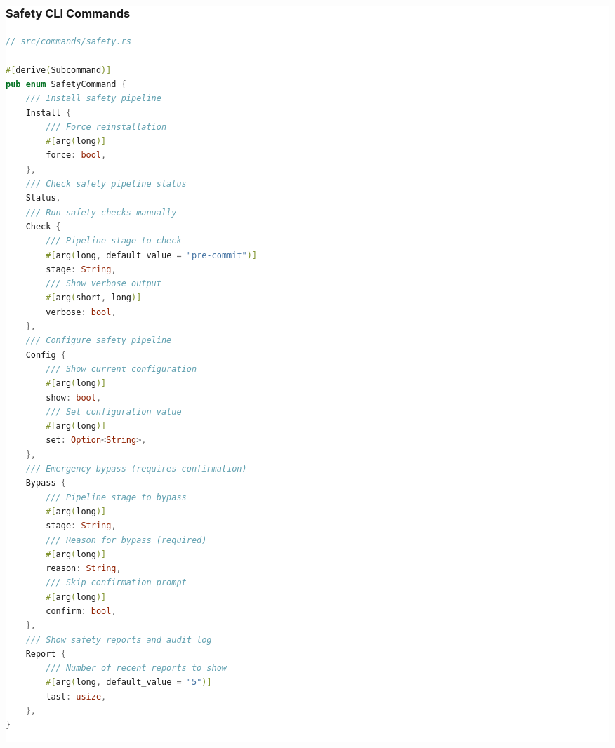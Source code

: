 ### Safety CLI Commands
```rust
// src/commands/safety.rs

#[derive(Subcommand)]
pub enum SafetyCommand {
    /// Install safety pipeline
    Install {
        /// Force reinstallation
        #[arg(long)]
        force: bool,
    },
    /// Check safety pipeline status
    Status,
    /// Run safety checks manually
    Check {
        /// Pipeline stage to check
        #[arg(long, default_value = "pre-commit")]
        stage: String,
        /// Show verbose output
        #[arg(short, long)]
        verbose: bool,
    },
    /// Configure safety pipeline
    Config {
        /// Show current configuration
        #[arg(long)]
        show: bool,
        /// Set configuration value
        #[arg(long)]
        set: Option<String>,
    },
    /// Emergency bypass (requires confirmation)
    Bypass {
        /// Pipeline stage to bypass
        #[arg(long)]
        stage: String,
        /// Reason for bypass (required)
        #[arg(long)]
        reason: String,
        /// Skip confirmation prompt
        #[arg(long)]
        confirm: bool,
    },
    /// Show safety reports and audit log
    Report {
        /// Number of recent reports to show
        #[arg(long, default_value = "5")]
        last: usize,
    },
}
```

---